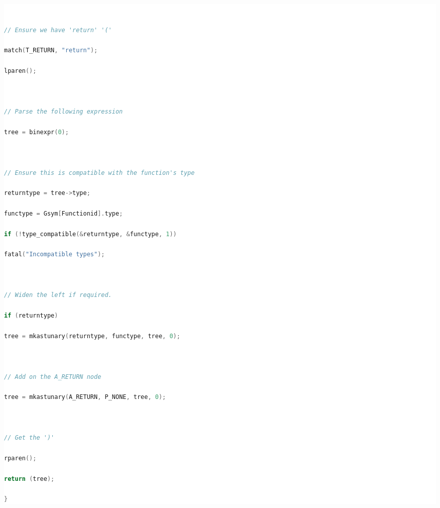 ```c
  

// Ensure we have 'return' '('

match(T_RETURN, "return");

lparen();

  

// Parse the following expression

tree = binexpr(0);

  

// Ensure this is compatible with the function's type

returntype = tree->type;

functype = Gsym[Functionid].type;

if (!type_compatible(&returntype, &functype, 1))

fatal("Incompatible types");

  

// Widen the left if required.

if (returntype)

tree = mkastunary(returntype, functype, tree, 0);

  

// Add on the A_RETURN node

tree = mkastunary(A_RETURN, P_NONE, tree, 0);

  

// Get the ')'

rparen();

return (tree);

}

```

